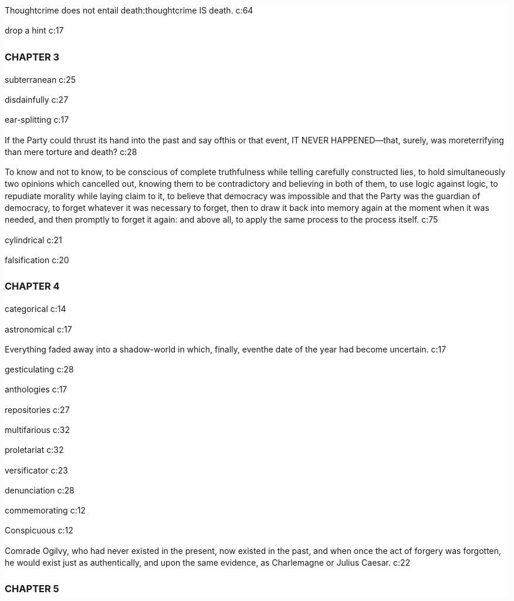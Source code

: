Thoughtcrime does not entail death:thoughtcrime IS death. c:64

drop a hint c:17

### CHAPTER 3

subterranean c:25

disdainfully c:27

ear-splitting c:17

If the Party could thrust its hand into the past and say ofthis or that event, IT NEVER HAPPENED—that, surely, was moreterrifying than mere torture and death? c:28

To know and not to know, to be conscious of complete truthfulness while telling carefully constructed lies, to hold simultaneously two opinions which cancelled out, knowing them to be contradictory and believing in both of them, to use logic against logic, to repudiate morality while laying claim to it, to believe that democracy was impossible and that the Party was the guardian of democracy, to forget whatever it was necessary to forget, then to draw it back into memory again at the moment when it was needed, and then promptly to forget it again: and above all, to apply the same process to the process itself. c:75

cylindrical c:21

falsification c:20

### CHAPTER 4

categorical c:14

astronomical c:17

Everything faded away into a shadow-world in which, finally, eventhe date of the year had become uncertain. c:17

gesticulating c:28

anthologies c:17

repositories c:27

multifarious c:32

proletariat c:32

versificator c:23

denunciation c:28

commemorating c:12

Conspicuous c:12

Comrade Ogilvy, who had never existed in the present, now existed in the past, and when once the act of forgery was forgotten, he would exist just as authentically, and upon the same evidence, as Charlemagne or Julius Caesar. c:22

### CHAPTER 5
